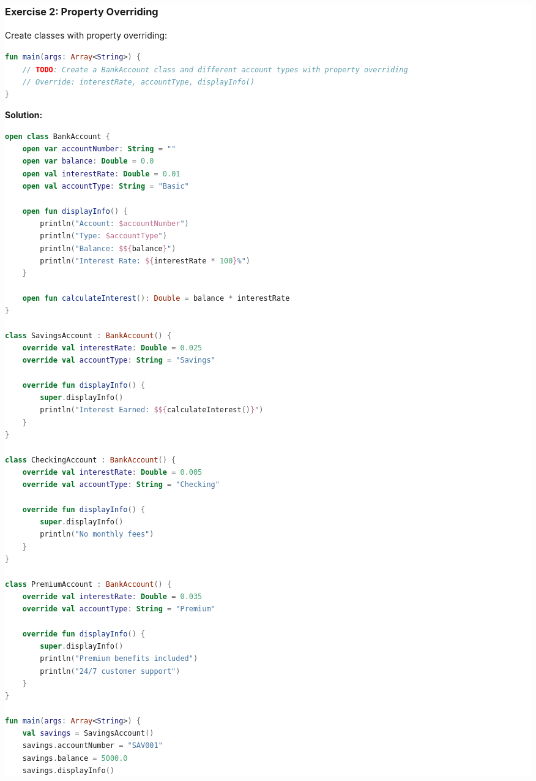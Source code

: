 ### **Exercise 2: Property Overriding**
Create classes with property overriding:

```kotlin
fun main(args: Array<String>) {
    // TODO: Create a BankAccount class and different account types with property overriding
    // Override: interestRate, accountType, displayInfo()
}
```

**Solution:**
```kotlin
open class BankAccount {
    open var accountNumber: String = ""
    open var balance: Double = 0.0
    open val interestRate: Double = 0.01
    open val accountType: String = "Basic"
    
    open fun displayInfo() {
        println("Account: $accountNumber")
        println("Type: $accountType")
        println("Balance: $${balance}")
        println("Interest Rate: ${interestRate * 100}%")
    }
    
    open fun calculateInterest(): Double = balance * interestRate
}

class SavingsAccount : BankAccount() {
    override val interestRate: Double = 0.025
    override val accountType: String = "Savings"
    
    override fun displayInfo() {
        super.displayInfo()
        println("Interest Earned: $${calculateInterest()}")
    }
}

class CheckingAccount : BankAccount() {
    override val interestRate: Double = 0.005
    override val accountType: String = "Checking"
    
    override fun displayInfo() {
        super.displayInfo()
        println("No monthly fees")
    }
}

class PremiumAccount : BankAccount() {
    override val interestRate: Double = 0.035
    override val accountType: String = "Premium"
    
    override fun displayInfo() {
        super.displayInfo()
        println("Premium benefits included")
        println("24/7 customer support")
    }
}

fun main(args: Array<String>) {
    val savings = SavingsAccount()
    savings.accountNumber = "SAV001"
    savings.balance = 5000.0
    savings.displayInfo()
```